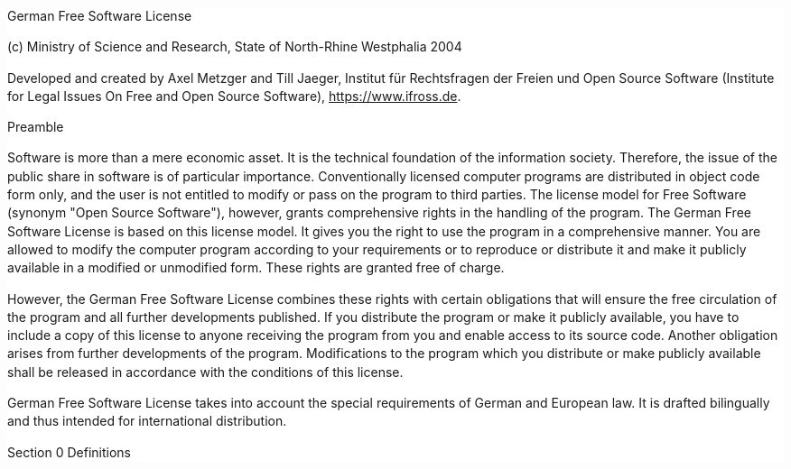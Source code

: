 German Free Software License

(c) Ministry of Science and Research, State of 
North-Rhine Westphalia 2004

Developed and created by Axel Metzger and Till 
Jaeger, Institut für Rechtsfragen der Freien und 
Open Source Software (Institute for Legal Issues 
On Free and Open Source Software), 
<https://www.ifross.de>.

Preamble

Software is more than a mere economic asset. It 
is the technical foundation of the information 
society. Therefore, the issue of the public share 
in software is of particular importance. 
Conventionally licensed computer programs are 
distributed in object code form only, and the 
user is not entitled to modify or pass on the 
program to third parties. The license model for 
Free Software (synonym "Open Source Software"), 
however, grants comprehensive rights in the 
handling of the program. The German Free Software 
License is based on this license model. It gives 
you the right to use the program in a 
comprehensive manner. You are allowed to modify 
the computer program according to your 
requirements or to reproduce or distribute it and 
make it publicly available in a modified or 
unmodified form. These rights are granted free of 
charge. 

However, the German Free Software License 
combines these rights with certain obligations 
that will ensure the free circulation of the 
program and all further developments published. 
If you distribute the program or make it publicly 
available, you have to include a copy of this 
license to anyone receiving the program from you 
and enable access to its source code. Another 
obligation arises from further developments of 
the program. Modifications to the program which 
you distribute or make publicly available shall 
be released in accordance with the conditions of 
this license. 

German Free Software License takes into account 
the special requirements of German and European 
law. It is drafted bilingually and thus intended 
for international distribution. 


Section 0 Definitions
